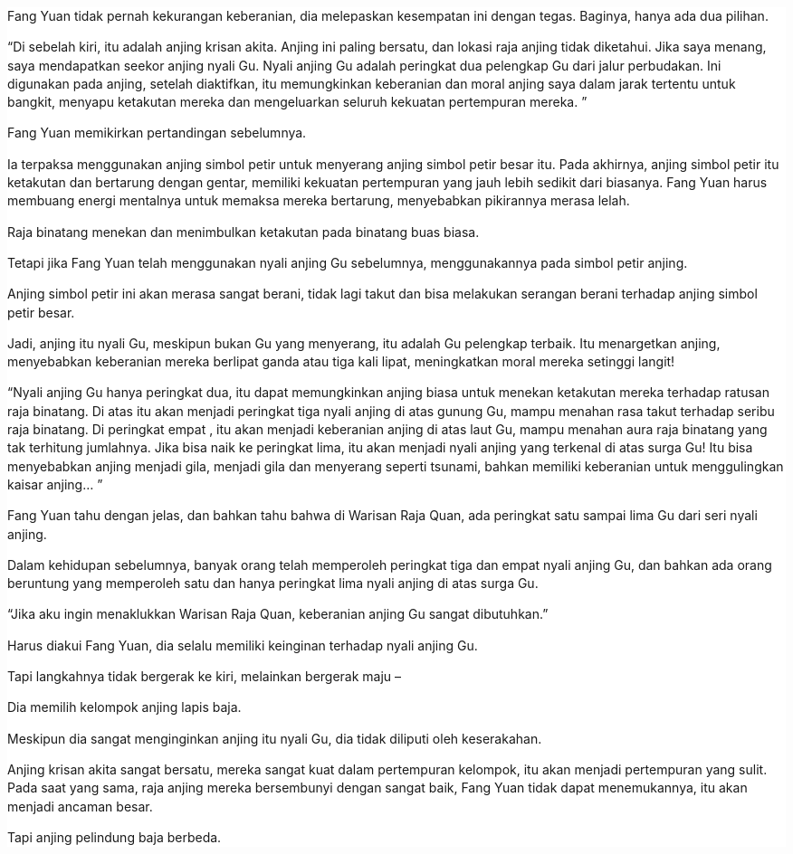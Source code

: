 Fang Yuan tidak pernah kekurangan keberanian, dia melepaskan kesempatan ini dengan tegas. Baginya, hanya ada dua pilihan.

“Di sebelah kiri, itu adalah anjing krisan akita. Anjing ini paling bersatu, dan lokasi raja anjing tidak diketahui. Jika saya menang, saya mendapatkan seekor anjing nyali Gu. Nyali anjing Gu adalah peringkat dua pelengkap Gu dari jalur perbudakan. Ini digunakan pada anjing, setelah diaktifkan, itu memungkinkan keberanian dan moral anjing saya dalam jarak tertentu untuk bangkit, menyapu ketakutan mereka dan mengeluarkan seluruh kekuatan pertempuran mereka. ”

Fang Yuan memikirkan pertandingan sebelumnya.

Ia terpaksa menggunakan anjing simbol petir untuk menyerang anjing simbol petir besar itu. Pada akhirnya, anjing simbol petir itu ketakutan dan bertarung dengan gentar, memiliki kekuatan pertempuran yang jauh lebih sedikit dari biasanya. Fang Yuan harus membuang energi mentalnya untuk memaksa mereka bertarung, menyebabkan pikirannya merasa lelah.

Raja binatang menekan dan menimbulkan ketakutan pada binatang buas biasa.



Tetapi jika Fang Yuan telah menggunakan nyali anjing Gu sebelumnya, menggunakannya pada simbol petir anjing.

Anjing simbol petir ini akan merasa sangat berani, tidak lagi takut dan bisa melakukan serangan berani terhadap anjing simbol petir besar.

Jadi, anjing itu nyali Gu, meskipun bukan Gu yang menyerang, itu adalah Gu pelengkap terbaik. Itu menargetkan anjing, menyebabkan keberanian mereka berlipat ganda atau tiga kali lipat, meningkatkan moral mereka setinggi langit!

“Nyali anjing Gu hanya peringkat dua, itu dapat memungkinkan anjing biasa untuk menekan ketakutan mereka terhadap ratusan raja binatang. Di atas itu akan menjadi peringkat tiga nyali anjing di atas gunung Gu, mampu menahan rasa takut terhadap seribu raja binatang. Di peringkat empat , itu akan menjadi keberanian anjing di atas laut Gu, mampu menahan aura raja binatang yang tak terhitung jumlahnya. Jika bisa naik ke peringkat lima, itu akan menjadi nyali anjing yang terkenal di atas surga Gu! Itu bisa menyebabkan anjing menjadi gila, menjadi gila dan menyerang seperti tsunami, bahkan memiliki keberanian untuk menggulingkan kaisar anjing… ”

Fang Yuan tahu dengan jelas, dan bahkan tahu bahwa di Warisan Raja Quan, ada peringkat satu sampai lima Gu dari seri nyali anjing.

Dalam kehidupan sebelumnya, banyak orang telah memperoleh peringkat tiga dan empat nyali anjing Gu, dan bahkan ada orang beruntung yang memperoleh satu dan hanya peringkat lima nyali anjing di atas surga Gu.

“Jika aku ingin menaklukkan Warisan Raja Quan, keberanian anjing Gu sangat dibutuhkan.”

Harus diakui Fang Yuan, dia selalu memiliki keinginan terhadap nyali anjing Gu.

Tapi langkahnya tidak bergerak ke kiri, melainkan bergerak maju –

Dia memilih kelompok anjing lapis baja.

Meskipun dia sangat menginginkan anjing itu nyali Gu, dia tidak diliputi oleh keserakahan.

Anjing krisan akita sangat bersatu, mereka sangat kuat dalam pertempuran kelompok, itu akan menjadi pertempuran yang sulit. Pada saat yang sama, raja anjing mereka bersembunyi dengan sangat baik, Fang Yuan tidak dapat menemukannya, itu akan menjadi ancaman besar.

Tapi anjing pelindung baja berbeda.
